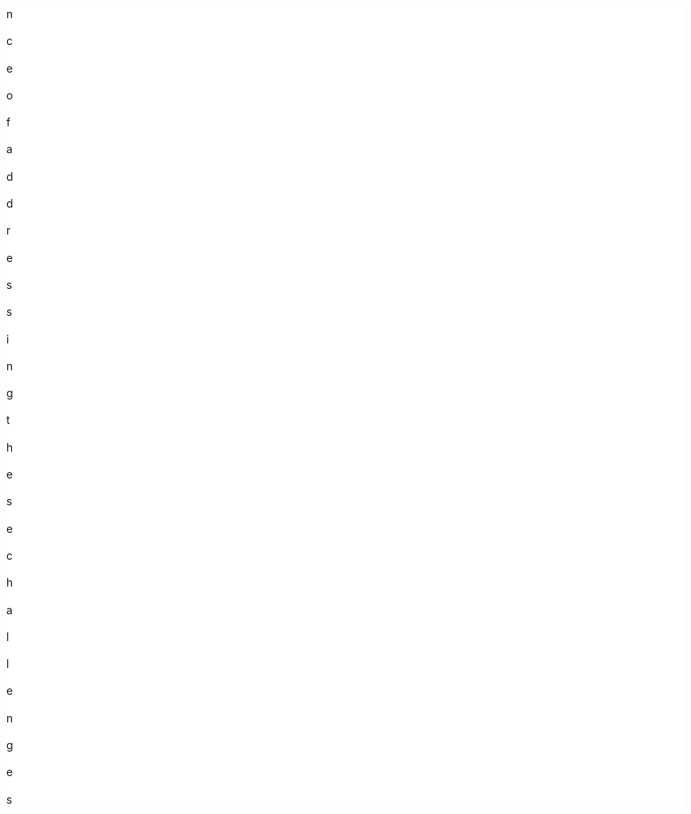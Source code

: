 n

c

e

 

o

f

 

a

d

d

r

e

s

s

i

n

g

 

t

h

e

s

e

 

c

h

a

l

l

e

n

g

e

s
